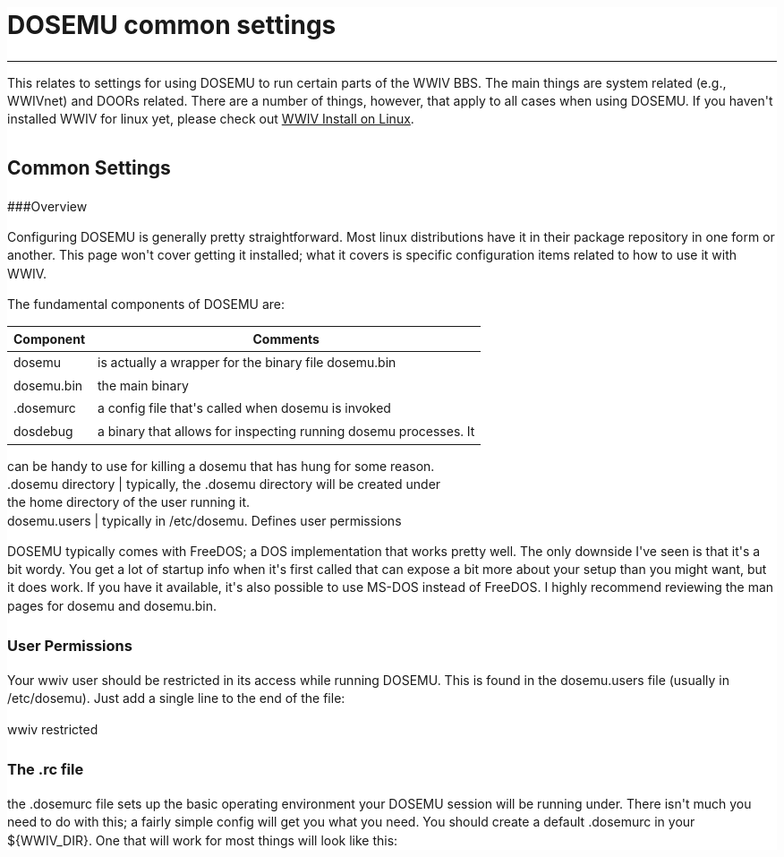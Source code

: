 # DOSEMU common settings
***

This relates to settings for using DOSEMU to run certain parts of the WWIV 
BBS. The main things are system related (e.g., WWIVnet) and DOORs related. 
There are a number of things, however, that apply to all cases when using 
DOSEMU. If you haven't installed WWIV for linux yet, please check out 
[WWIV Install on Linux](Linux_Installation.md).

## Common Settings

###Overview

Configuring DOSEMU is generally pretty straightforward. Most linux 
distributions have it in their package repository in one form or another. 
This page won't cover getting it installed; what it covers is specific 
configuration items related to how to use it with WWIV.

The fundamental components of DOSEMU are:

Component | Comments
--------- | --------
dosemu | is actually a wrapper for the binary file dosemu.bin  
dosemu.bin | the main binary  
.dosemurc | a config file that's called when dosemu is invoked  
dosdebug | a binary that allows for inspecting running dosemu processes. It 
can be handy to use for killing a dosemu that has hung for some reason.  
.dosemu directory | typically, the .dosemu directory will be created under  
the home directory of the user running it.  
dosemu.users | typically in /etc/dosemu. Defines user permissions  

DOSEMU typically comes with FreeDOS; a DOS implementation that works pretty 
well. The only downside I've seen is that it's a bit wordy. You get a lot of 
startup info when it's first called that can expose a bit more about your 
setup than you might want, but it does work. If you have it available, it's 
also possible to use MS-DOS instead of FreeDOS. I highly recommend reviewing 
the man pages for dosemu and dosemu.bin.

### User Permissions

Your wwiv user should be restricted in its access while running DOSEMU. This 
is found in the dosemu.users file (usually in /etc/dosemu). Just add a single 
line to the end of the file:

wwiv restricted  

### The .rc file  
the .dosemurc file sets up the basic operating environment your DOSEMU session 
will be running under. There isn't much you need to do with this; a fairly 
simple config will get you what you need. You should create a default 
.dosemurc in your ${WWIV_DIR}. One that will work for most things will 
look like this:
